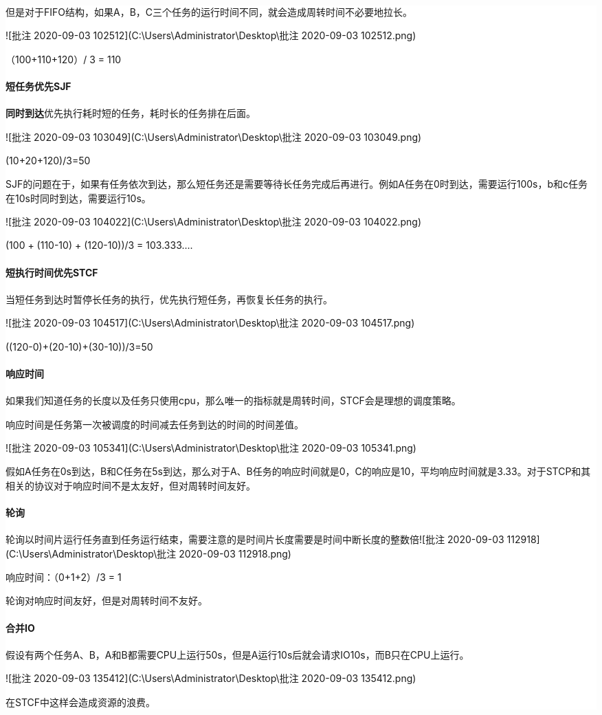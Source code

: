 但是对于FIFO结构，如果A，B，C三个任务的运行时间不同，就会造成周转时间不必要地拉长。

![批注 2020-09-03 102512](C:\Users\Administrator\Desktop\批注 2020-09-03 102512.png)

（100+110+120）/ 3 = 110

#### 短任务优先SJF

**同时到达**优先执行耗时短的任务，耗时长的任务排在后面。

![批注 2020-09-03 103049](C:\Users\Administrator\Desktop\批注 2020-09-03 103049.png)

(10+20+120)/3=50

SJF的问题在于，如果有任务依次到达，那么短任务还是需要等待长任务完成后再进行。例如A任务在0时到达，需要运行100s，b和c任务在10s时同时到达，需要运行10s。

![批注 2020-09-03 104022](C:\Users\Administrator\Desktop\批注 2020-09-03 104022.png)

(100 + (110-10) + (120-10))/3 = 103.333....



#### 短执行时间优先STCF

当短任务到达时暂停长任务的执行，优先执行短任务，再恢复长任务的执行。

![批注 2020-09-03 104517](C:\Users\Administrator\Desktop\批注 2020-09-03 104517.png)

((120-0)+(20-10)+(30-10))/3=50

#### 响应时间

如果我们知道任务的长度以及任务只使用cpu，那么唯一的指标就是周转时间，STCF会是理想的调度策略。

响应时间是任务第一次被调度的时间减去任务到达的时间的时间差值。

![批注 2020-09-03 105341](C:\Users\Administrator\Desktop\批注 2020-09-03 105341.png)

假如A任务在0s到达，B和C任务在5s到达，那么对于A、B任务的响应时间就是0，C的响应是10，平均响应时间就是3.33。对于STCP和其相关的协议对于响应时间不是太友好，但对周转时间友好。

#### 轮询

轮询以时间片运行任务直到任务运行结束，需要注意的是时间片长度需要是时间中断长度的整数倍![批注 2020-09-03 112918](C:\Users\Administrator\Desktop\批注 2020-09-03 112918.png)

响应时间：（0+1+2）/3 = 1

轮询对响应时间友好，但是对周转时间不友好。



#### 合并IO

假设有两个任务A、B，A和B都需要CPU上运行50s，但是A运行10s后就会请求IO10s，而B只在CPU上运行。

![批注 2020-09-03 135412](C:\Users\Administrator\Desktop\批注 2020-09-03 135412.png)

在STCF中这样会造成资源的浪费。
